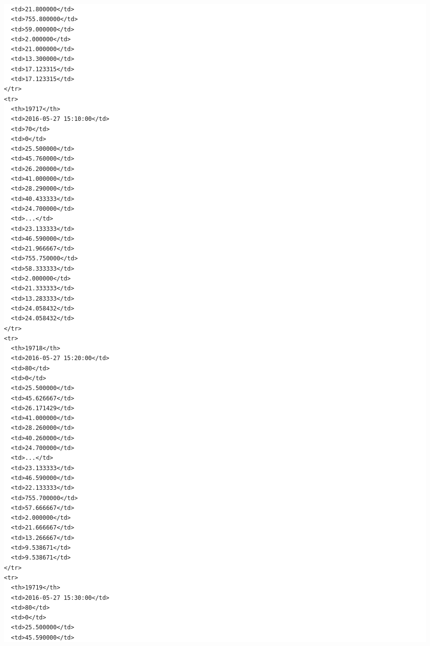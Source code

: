       <td>21.800000</td>
      <td>755.800000</td>
      <td>59.000000</td>
      <td>2.000000</td>
      <td>21.000000</td>
      <td>13.300000</td>
      <td>17.123315</td>
      <td>17.123315</td>
    </tr>
    <tr>
      <th>19717</th>
      <td>2016-05-27 15:10:00</td>
      <td>70</td>
      <td>0</td>
      <td>25.500000</td>
      <td>45.760000</td>
      <td>26.200000</td>
      <td>41.000000</td>
      <td>28.290000</td>
      <td>40.433333</td>
      <td>24.700000</td>
      <td>...</td>
      <td>23.133333</td>
      <td>46.590000</td>
      <td>21.966667</td>
      <td>755.750000</td>
      <td>58.333333</td>
      <td>2.000000</td>
      <td>21.333333</td>
      <td>13.283333</td>
      <td>24.058432</td>
      <td>24.058432</td>
    </tr>
    <tr>
      <th>19718</th>
      <td>2016-05-27 15:20:00</td>
      <td>80</td>
      <td>0</td>
      <td>25.500000</td>
      <td>45.626667</td>
      <td>26.171429</td>
      <td>41.000000</td>
      <td>28.260000</td>
      <td>40.260000</td>
      <td>24.700000</td>
      <td>...</td>
      <td>23.133333</td>
      <td>46.590000</td>
      <td>22.133333</td>
      <td>755.700000</td>
      <td>57.666667</td>
      <td>2.000000</td>
      <td>21.666667</td>
      <td>13.266667</td>
      <td>9.538671</td>
      <td>9.538671</td>
    </tr>
    <tr>
      <th>19719</th>
      <td>2016-05-27 15:30:00</td>
      <td>80</td>
      <td>0</td>
      <td>25.500000</td>
      <td>45.590000</td>